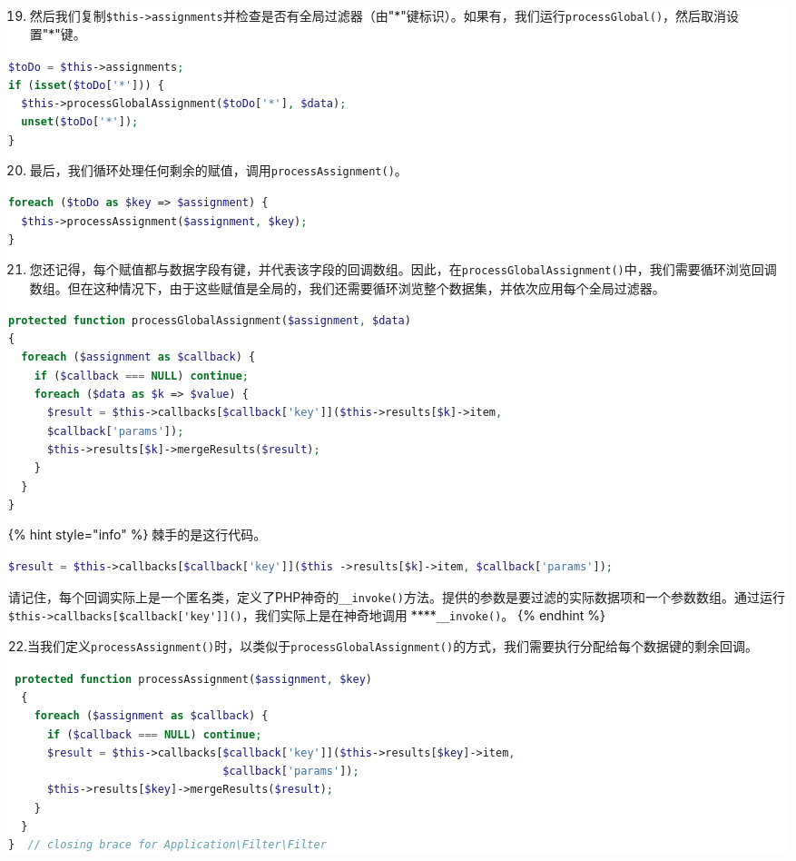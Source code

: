 19. 然后我们复制`$this->assignments`并检查是否有全局过滤器（由"\*"键标识）。如果有，我们运行`processGlobal()`，然后取消设置"\*"键。

```php
$toDo = $this->assignments;
if (isset($toDo['*'])) {
  $this->processGlobalAssignment($toDo['*'], $data);
  unset($toDo['*']);
}
```

20. 最后，我们循环处理任何剩余的赋值，调用`processAssignment()`。

```php
foreach ($toDo as $key => $assignment) {
  $this->processAssignment($assignment, $key);
}
```

21. 您还记得，每个赋值都与数据字段有键，并代表该字段的回调数组。因此，在`processGlobalAssignment()`中，我们需要循环浏览回调数组。但在这种情况下，由于这些赋值是全局的，我们还需要循环浏览整个数据集，并依次应用每个全局过滤器。

```php
protected function processGlobalAssignment($assignment, $data)
{
  foreach ($assignment as $callback) {
    if ($callback === NULL) continue;
    foreach ($data as $k => $value) {
      $result = $this->callbacks[$callback['key']]($this->results[$k]->item,
      $callback['params']);
      $this->results[$k]->mergeResults($result);
    }
  }
}
```

{% hint style="info" %}
棘手的是这行代码。

```php
$result = $this->callbacks[$callback['key']]($this ->results[$k]->item, $callback['params']);
```

请记住，每个回调实际上是一个匿名类，定义了PHP神奇的`__invoke()`方法。提供的参数是要过滤的实际数据项和一个参数数组。通过运行 `$this->callbacks[$callback['key']]()`，我们实际上是在神奇地调用 ****`__invoke()`。
{% endhint %}

22.当我们定义`processAssignment()`时，以类似于`processGlobalAssignment()`的方式，我们需要执行分配给每个数据键的剩余回调。

```php
 protected function processAssignment($assignment, $key)
  {
    foreach ($assignment as $callback) {
      if ($callback === NULL) continue;
      $result = $this->callbacks[$callback['key']]($this->results[$key]->item, 
                                 $callback['params']);
      $this->results[$key]->mergeResults($result);
    }
  }
}  // closing brace for Application\Filter\Filter
```
